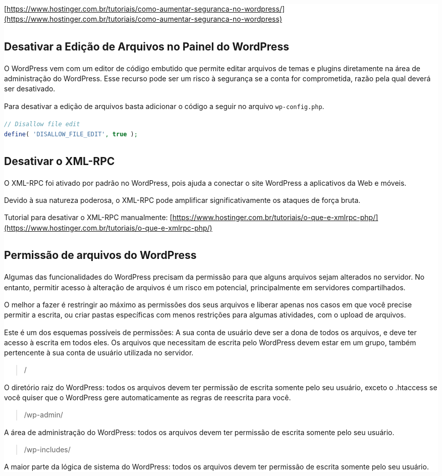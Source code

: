 [https://www.hostinger.com.br/tutoriais/como-aumentar-seguranca-no-wordpress/](https://www.hostinger.com.br/tutoriais/como-aumentar-seguranca-no-wordpress)

## Desativar a Edição de Arquivos no Painel do WordPress
O WordPress vem com um editor de código embutido que permite editar arquivos de temas e plugins diretamente na área de administração do WordPress. Esse recurso pode ser um risco à segurança se a conta for comprometida, razão pela qual deverá ser desativado.

Para desativar a edição de arquivos basta adicionar o código a seguir no arquivo `wp-config.php`.

``` php
// Disallow file edit
define( 'DISALLOW_FILE_EDIT', true );
```

## Desativar o XML-RPC 
O XML-RPC foi ativado por padrão no WordPress, pois ajuda a conectar o site WordPress a aplicativos da Web e móveis.

Devido à sua natureza poderosa, o XML-RPC pode amplificar significativamente os ataques de força bruta.

Tutorial para desativar o XML-RPC manualmente:
[https://www.hostinger.com.br/tutoriais/o-que-e-xmlrpc-php/](https://www.hostinger.com.br/tutoriais/o-que-e-xmlrpc-php/)

## Permissão de arquivos do WordPress
Algumas das funcionalidades do WordPress precisam da permissão para que alguns arquivos sejam alterados no servidor. No entanto, permitir acesso à alteração de arquivos é um risco em potencial, principalmente em servidores compartilhados.

O melhor a fazer é restringir ao máximo as permissões dos seus arquivos e liberar apenas nos casos em que você precise permitir a escrita, ou criar pastas específicas com menos restrições para algumas atividades, com o upload de arquivos.

Este é um dos esquemas possíveis de permissões:
A sua conta de usuário deve ser a dona de todos os arquivos, e deve ter acesso à escrita em todos eles. Os arquivos que necessitam de escrita pelo WordPress devem estar em um grupo, também pertencente à sua conta de usuário utilizada no servidor.

> /

O diretório raiz do WordPress: todos os arquivos devem ter permissão de escrita somente pelo seu usuário, exceto o .htaccess se você quiser que o WordPress gere automaticamente as regras de reescrita para você.

> /wp-admin/

A área de administração do WordPress: todos os arquivos devem ter permissão de escrita somente pelo seu usuário.

> /wp-includes/

A maior parte da lógica de sistema do WordPress: todos os arquivos devem ter permissão de escrita somente pelo seu usuário.
